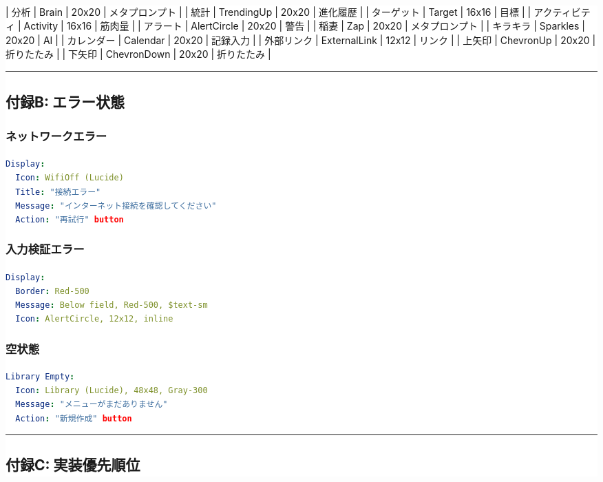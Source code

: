 | 分析 | Brain | 20x20 | メタプロンプト |
| 統計 | TrendingUp | 20x20 | 進化履歴 |
| ターゲット | Target | 16x16 | 目標 |
| アクティビティ | Activity | 16x16 | 筋肉量 |
| アラート | AlertCircle | 20x20 | 警告 |
| 稲妻 | Zap | 20x20 | メタプロンプト |
| キラキラ | Sparkles | 20x20 | AI |
| カレンダー | Calendar | 20x20 | 記録入力 |
| 外部リンク | ExternalLink | 12x12 | リンク |
| 上矢印 | ChevronUp | 20x20 | 折りたたみ |
| 下矢印 | ChevronDown | 20x20 | 折りたたみ |

---

## 付録B: エラー状態

### ネットワークエラー
```yaml
Display:
  Icon: WifiOff (Lucide)
  Title: "接続エラー"
  Message: "インターネット接続を確認してください"
  Action: "再試行" button
```

### 入力検証エラー
```yaml
Display:
  Border: Red-500
  Message: Below field, Red-500, $text-sm
  Icon: AlertCircle, 12x12, inline
```

### 空状態
```yaml
Library Empty:
  Icon: Library (Lucide), 48x48, Gray-300
  Message: "メニューがまだありません"
  Action: "新規作成" button
```

---

## 付録C: 実装優先順位
